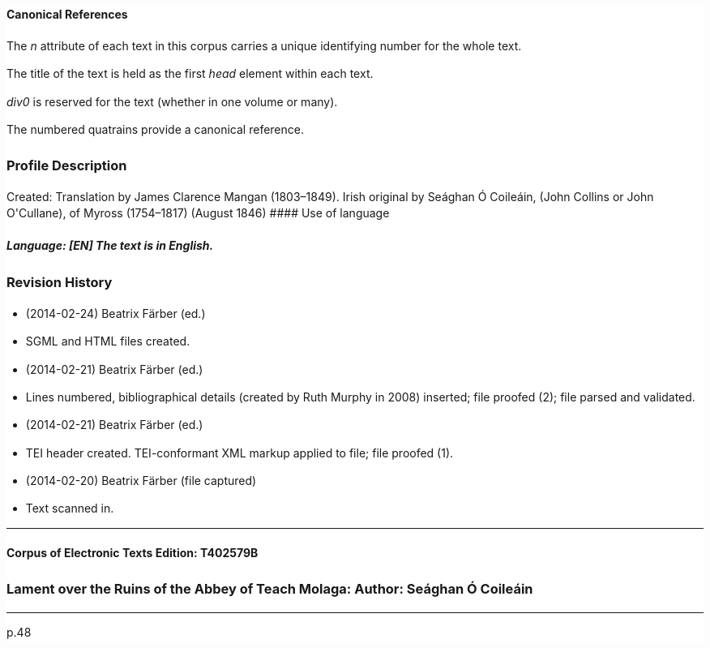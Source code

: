 #### Canonical References


The *n* attribute of each text in this corpus carries a unique identifying number for the whole text.


The title of the text is held as the first *head*
element within each text.


*div0* is reserved for the text (whether in one volume or many).


The numbered quatrains provide a canonical reference.


### Profile Description


Created: Translation by James Clarence Mangan (1803–1849). Irish original by Seághan Ó Coileáin, (John Collins or John O'Cullane), of Myross (1754–1817)
 (August 1846) #### Use of language


##### Language: [EN] The text is in English.


### Revision History


* (2014-02-24) Beatrix Färber (ed.)

* SGML and HTML files created.
* (2014-02-21) Beatrix Färber (ed.)

* Lines numbered, bibliographical details (created by Ruth Murphy in 2008) inserted; file proofed (2); file parsed and validated.
* (2014-02-21) Beatrix Färber (ed.)

* TEI header created. TEI-conformant XML markup applied to file; file proofed (1).
* (2014-02-20) Beatrix Färber (file captured)

* Text scanned in.




---


#### Corpus of Electronic Texts Edition: T402579B


### Lament over the Ruins of the Abbey of Teach Molaga: Author: Seághan Ó Coileáin




---

p.48

